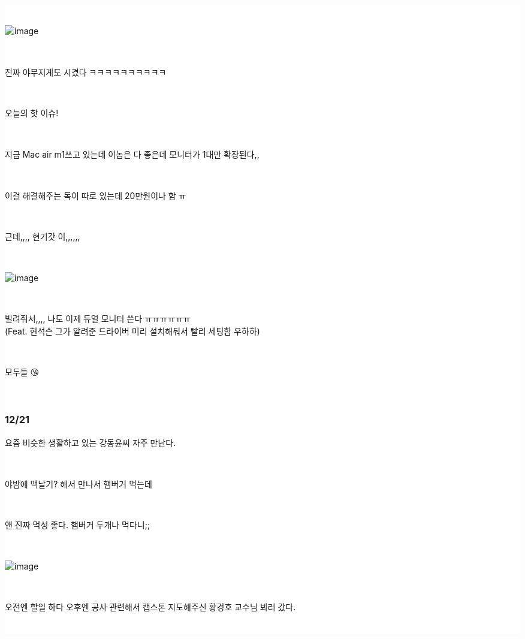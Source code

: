 <br>

![image](https://user-images.githubusercontent.com/97441976/208671516-1286d2b9-d0af-491c-b848-dae5f8d65981.png)

<br>

진짜 야무지게도 시켰다 ㅋㅋㅋㅋㅋㅋㅋㅋㅋㅋ

<br>

오늘의 핫 이슈!

<br>

지금 Mac air m1쓰고 있는데 이놈은 다 좋은데 모니터가 1대만 확장된다,,

<br>

이걸 해결해주는 독이 따로 있는데 20만원이나 함 ㅠ

<br>

근데,,,, 현기갓 이,,,,,,

<br>

![image](https://user-images.githubusercontent.com/97441976/208671784-75842dc2-bd25-448f-bffe-a1afe8ff3eff.png)

<br>

빌려줘서,,,, 나도 이제 듀얼 모니터 쓴다 ㅠㅠㅠㅠㅠㅠ
<br>
(Feat. 현석슨 그가 알려준 드라이버 미리 설치해둬서 빨리 세팅함 우하하)

<br>

모두들 😘

<br>



### 12/21

요즘 비슷한 생활하고 있는 강동윤씨 자주 만난다.

<br>

야밤에 맥날기? 해서 만나서 햄버거 먹는데

<br>

얜 진짜 먹성 좋다. 햄버거 두개나 먹다니;;

<br>

![image](https://user-images.githubusercontent.com/97441976/209522207-dffd5360-09d6-4cf0-9735-6e1fa2dd502c.png)

<br>

오전엔 할일 하다 오후엔 공사 관련해서 캡스톤 지도해주신 황경호 교수님 뵈러 갔다.

<br>
